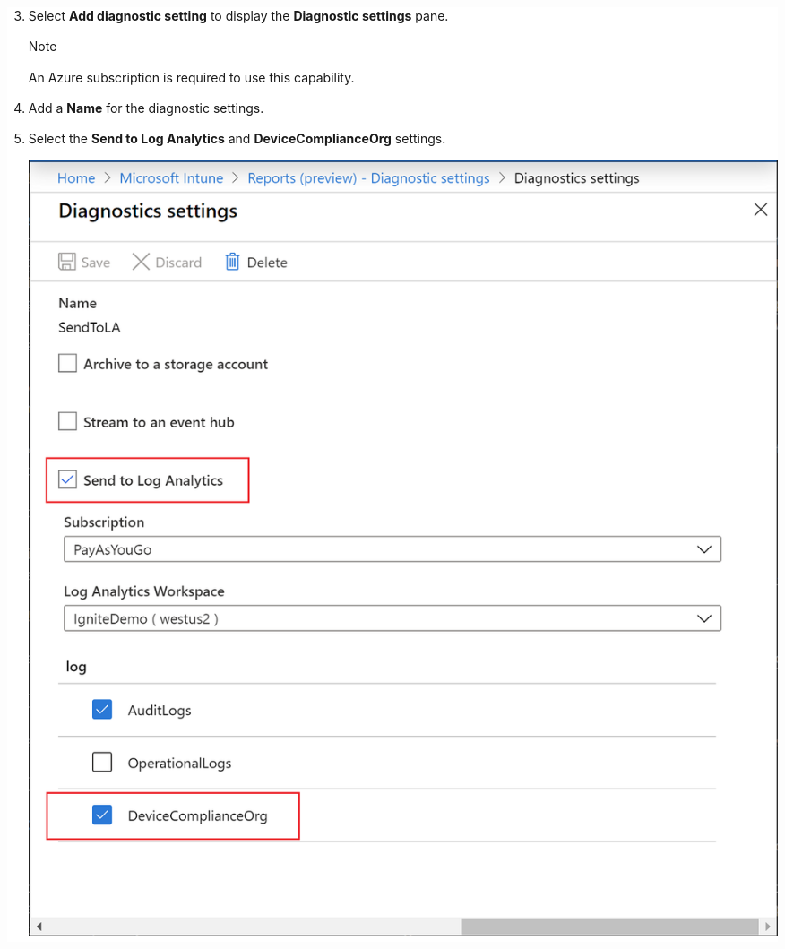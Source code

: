 3. Select **Add diagnostic setting** to display the **Diagnostic settings** pane. 
    
   > [!NOTE]
   > An Azure subscription is required to use this capability. 

4. Add a **Name** for the diagnostic settings. 
5. Select the **Send to Log Analytics** and **DeviceComplianceOrg** settings.

    ![Intune Reports - Diagnostic settings](./media/intune-reports/intune-reports-04a.png)
